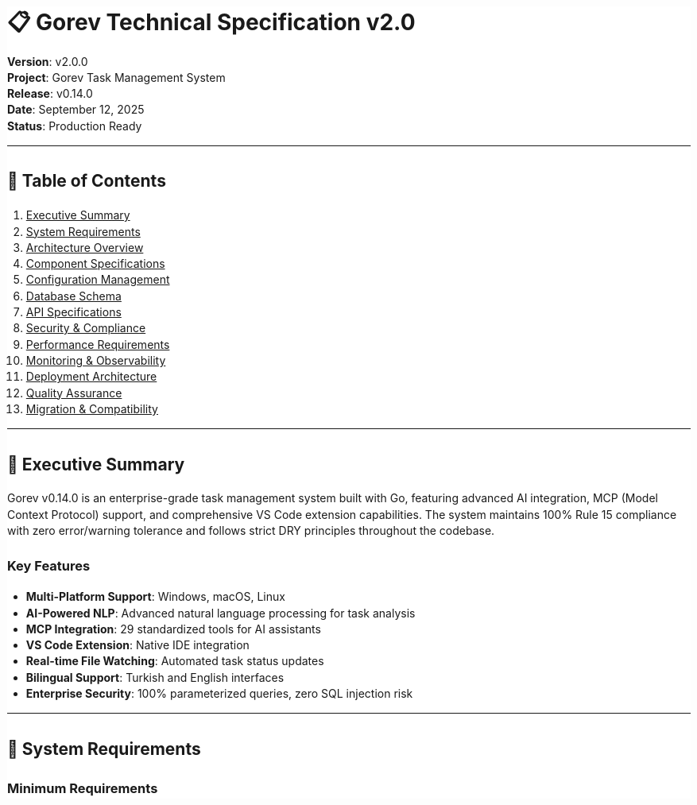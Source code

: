 # 📋 Gorev Technical Specification v2.0

**Version**: v2.0.0  
**Project**: Gorev Task Management System  
**Release**: v0.14.0  
**Date**: September 12, 2025  
**Status**: Production Ready  

---

## 📑 Table of Contents

1. [Executive Summary](#executive-summary)
2. [System Requirements](#system-requirements)
3. [Architecture Overview](#architecture-overview)
4. [Component Specifications](#component-specifications)
5. [Configuration Management](#configuration-management)
6. [Database Schema](#database-schema)
7. [API Specifications](#api-specifications)
8. [Security & Compliance](#security--compliance)
9. [Performance Requirements](#performance-requirements)
10. [Monitoring & Observability](#monitoring--observability)
11. [Deployment Architecture](#deployment-architecture)
12. [Quality Assurance](#quality-assurance)
13. [Migration & Compatibility](#migration--compatibility)

---

## 🎯 Executive Summary

Gorev v0.14.0 is an enterprise-grade task management system built with Go, featuring advanced AI integration, MCP (Model Context Protocol) support, and comprehensive VS Code extension capabilities. The system maintains 100% Rule 15 compliance with zero error/warning tolerance and follows strict DRY principles throughout the codebase.

### Key Features

- **Multi-Platform Support**: Windows, macOS, Linux
- **AI-Powered NLP**: Advanced natural language processing for task analysis
- **MCP Integration**: 29 standardized tools for AI assistants
- **VS Code Extension**: Native IDE integration
- **Real-time File Watching**: Automated task status updates
- **Bilingual Support**: Turkish and English interfaces
- **Enterprise Security**: 100% parameterized queries, zero SQL injection risk

---

## 🔧 System Requirements

### Minimum Requirements
